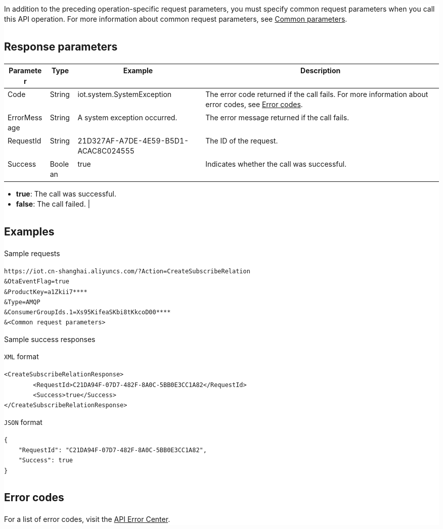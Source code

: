 In addition to the preceding operation-specific request parameters, you must specify common request parameters when you call this API operation. For more information about common request parameters, see [Common parameters](~~30561~~).

## Response parameters

|Parameter|Type|Example|Description|
|---------|----|-------|-----------|
|Code|String|iot.system.SystemException|The error code returned if the call fails. For more information about error codes, see [Error codes](~~87387~~). |
|ErrorMessage|String|A system exception occurred.|The error message returned if the call fails. |
|RequestId|String|21D327AF-A7DE-4E59-B5D1-ACAC8C024555|The ID of the request. |
|Success|Boolean|true|Indicates whether the call was successful.

-   **true**: The call was successful.
-   **false**: The call failed. |

## Examples

Sample requests

```
https://iot.cn-shanghai.aliyuncs.com/?Action=CreateSubscribeRelation
&OtaEventFlag=true
&ProductKey=a1Zkii7****
&Type=AMQP
&ConsumerGroupIds.1=Xs95KifeaSKbi8tKkcoD00****
&<Common request parameters>
```

Sample success responses

`XML` format

```
<CreateSubscribeRelationResponse>
        <RequestId>C21DA94F-07D7-482F-8A0C-5BB0E3CC1A82</RequestId>
        <Success>true</Success>
</CreateSubscribeRelationResponse>
```

`JSON` format

```
{
    "RequestId": "C21DA94F-07D7-482F-8A0C-5BB0E3CC1A82",
    "Success": true
}
```

## Error codes

For a list of error codes, visit the [API Error Center](https://error-center.alibabacloud.com/status/product/Iot).

